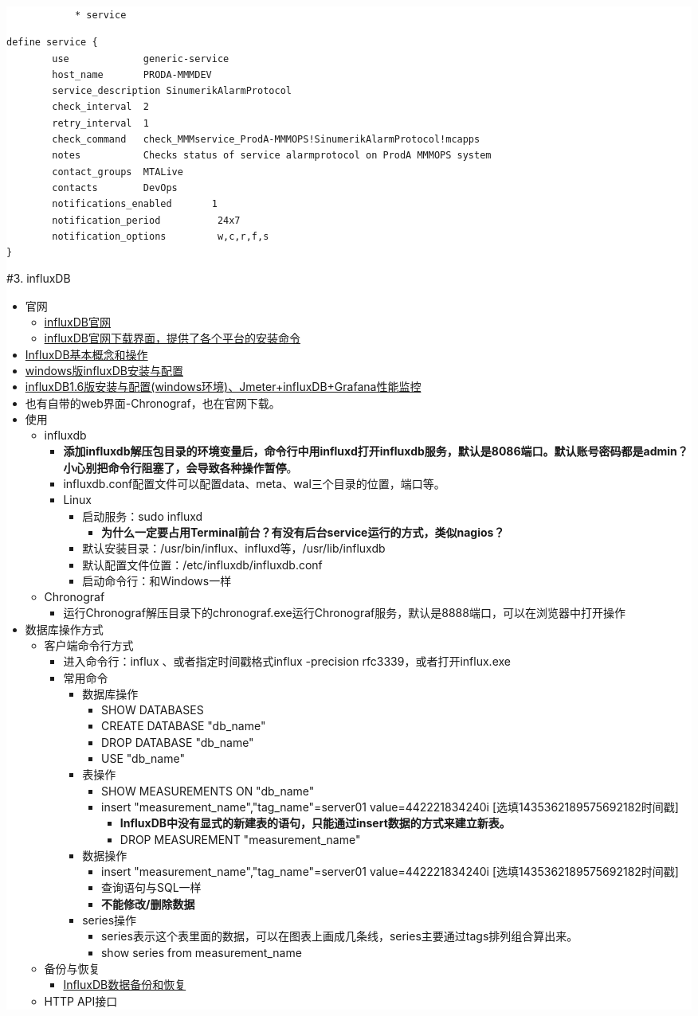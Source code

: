                 * service

```
define service {
        use             generic-service
        host_name       PRODA-MMMDEV
        service_description SinumerikAlarmProtocol
        check_interval  2
        retry_interval  1
        check_command   check_MMMservice_ProdA-MMMOPS!SinumerikAlarmProtocol!mcapps
        notes           Checks status of service alarmprotocol on ProdA MMMOPS system
        contact_groups  MTALive
		contacts        DevOps
        notifications_enabled       1
        notification_period          24x7
        notification_options         w,c,r,f,s
}
```

#3. influxDB
* 官网
    * [influxDB官网](https://www.influxdata.com/)
    * [influxDB官网下载界面，提供了各个平台的安装命令](https://portal.influxdata.com/downloads/)
* [InfluxDB基本概念和操作](https://www.cnblogs.com/shhnwangjian/p/6897216.html?utm_source=itdadao&utm_medium=referral)
* [windows版influxDB安装与配置](https://blog.csdn.net/xiaocxyczh/article/details/78682211)
* [influxDB1.6版安装与配置(windows环境)、Jmeter+influxDB+Grafana性能监控](https://blog.csdn.net/SwTesting/article/details/82700023)
* 也有自带的web界面-Chronograf，也在官网下载。
* 使用
    * influxdb
        * **添加influxdb解压包目录的环境变量后，命令行中用influxd打开influxdb服务，默认是8086端口。默认账号密码都是admin？小心别把命令行阻塞了，会导致各种操作暂停**。
        * influxdb.conf配置文件可以配置data、meta、wal三个目录的位置，端口等。
        * Linux
            * 启动服务：sudo influxd
                * **为什么一定要占用Terminal前台？有没有后台service运行的方式，类似nagios？**
            * 默认安装目录：/usr/bin/influx、influxd等，/usr/lib/influxdb
            * 默认配置文件位置：/etc/influxdb/influxdb.conf
            * 启动命令行：和Windows一样
    * Chronograf
        * 运行Chronograf解压目录下的chronograf.exe运行Chronograf服务，默认是8888端口，可以在浏览器中打开操作
* 数据库操作方式
    * 客户端命令行方式
        * 进入命令行：influx 、或者指定时间戳格式influx -precision rfc3339，或者打开influx.exe
        * 常用命令
            * 数据库操作
                * SHOW DATABASES
                * CREATE DATABASE "db_name"
                * DROP DATABASE "db_name"
                * USE "db_name"
            * 表操作
                * SHOW MEASUREMENTS ON "db_name"
                * insert "measurement_name","tag_name"=server01 value=442221834240i [选填1435362189575692182时间戳]
                    * **InfluxDB中没有显式的新建表的语句，只能通过insert数据的方式来建立新表。**
                    * DROP MEASUREMENT "measurement_name"
            * 数据操作
                * insert "measurement_name","tag_name"=server01 value=442221834240i [选填1435362189575692182时间戳]
                * 查询语句与SQL一样
                * **不能修改/删除数据**
            * series操作
                * series表示这个表里面的数据，可以在图表上画成几条线，series主要通过tags排列组合算出来。
                * show series from measurement_name
    * 备份与恢复
        * [InfluxDB数据备份和恢复](https://www.cnblogs.com/zihanxing/p/7405414.html)
    * HTTP API接口